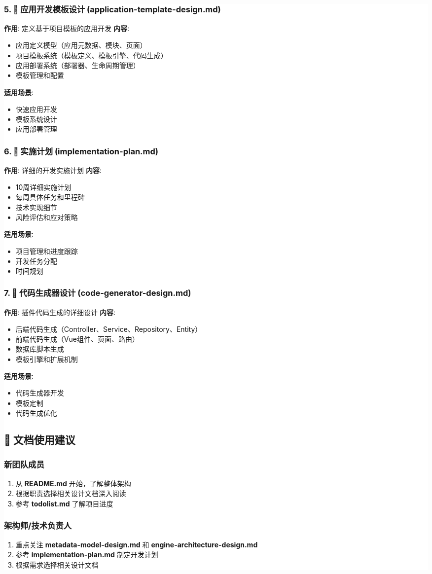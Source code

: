 ### 5. 🎨 应用开发模板设计 (application-template-design.md)
**作用**: 定义基于项目模板的应用开发
**内容**:
- 应用定义模型（应用元数据、模块、页面）
- 项目模板系统（模板定义、模板引擎、代码生成）
- 应用部署系统（部署器、生命周期管理）
- 模板管理和配置

**适用场景**:
- 快速应用开发
- 模板系统设计
- 应用部署管理

### 6. 📅 实施计划 (implementation-plan.md)
**作用**: 详细的开发实施计划
**内容**:
- 10周详细实施计划
- 每周具体任务和里程碑
- 技术实现细节
- 风险评估和应对策略

**适用场景**:
- 项目管理和进度跟踪
- 开发任务分配
- 时间规划

### 7. 🔧 代码生成器设计 (code-generator-design.md)
**作用**: 插件代码生成的详细设计
**内容**:
- 后端代码生成（Controller、Service、Repository、Entity）
- 前端代码生成（Vue组件、页面、路由）
- 数据库脚本生成
- 模板引擎和扩展机制

**适用场景**:
- 代码生成器开发
- 模板定制
- 代码生成优化

## 🎯 文档使用建议

### 新团队成员
1. 从 **README.md** 开始，了解整体架构
2. 根据职责选择相关设计文档深入阅读
3. 参考 **todolist.md** 了解项目进度

### 架构师/技术负责人
1. 重点关注 **metadata-model-design.md** 和 **engine-architecture-design.md**
2. 参考 **implementation-plan.md** 制定开发计划
3. 根据需求选择相关设计文档
